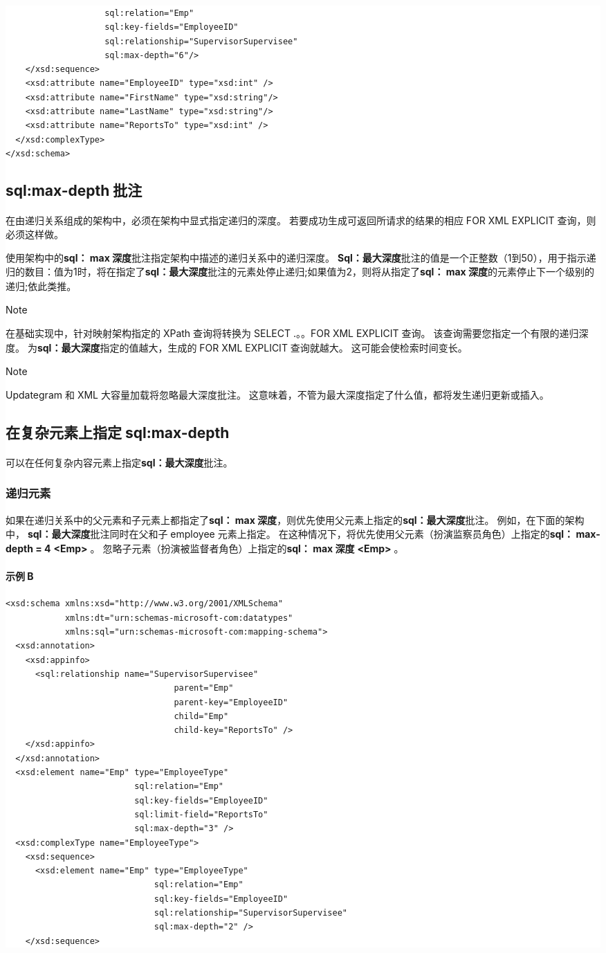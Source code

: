 ```  
                    sql:relation="Emp"   
                    sql:key-fields="EmployeeID"  
                    sql:relationship="SupervisorSupervisee"  
                    sql:max-depth="6"/>  
    </xsd:sequence>   
    <xsd:attribute name="EmployeeID" type="xsd:int" />  
    <xsd:attribute name="FirstName" type="xsd:string"/>  
    <xsd:attribute name="LastName" type="xsd:string"/>  
    <xsd:attribute name="ReportsTo" type="xsd:int" />  
  </xsd:complexType>  
</xsd:schema>  
```  
  
## <a name="sqlmax-depth-annotation"></a>sql:max-depth 批注  
 在由递归关系组成的架构中，必须在架构中显式指定递归的深度。 若要成功生成可返回所请求的结果的相应 FOR XML EXPLICIT 查询，则必须这样做。  
  
 使用架构中的**sql： max 深度**批注指定架构中描述的递归关系中的递归深度。 **Sql：最大深度**批注的值是一个正整数（1到50），用于指示递归的数目：值为1时，将在指定了**sql：最大深度**批注的元素处停止递归;如果值为2，则将从指定了**sql： max 深度**的元素停止下一个级别的递归;依此类推。  
  
> [!NOTE]  
>  在基础实现中，针对映射架构指定的 XPath 查询将转换为 SELECT .。。FOR XML EXPLICIT 查询。 该查询需要您指定一个有限的递归深度。 为**sql：最大深度**指定的值越大，生成的 FOR XML EXPLICIT 查询就越大。 这可能会使检索时间变长。  
  
> [!NOTE]  
>  Updategram 和 XML 大容量加载将忽略最大深度批注。 这意味着，不管为最大深度指定了什么值，都将发生递归更新或插入。  
  
## <a name="specifying-sqlmax-depth-on-complex-elements"></a>在复杂元素上指定 sql:max-depth  
 可以在任何复杂内容元素上指定**sql：最大深度**批注。  
  
### <a name="recursive-elements"></a>递归元素  
 如果在递归关系中的父元素和子元素上都指定了**sql： max 深度**，则优先使用父元素上指定的**sql：最大深度**批注。 例如，在下面的架构中， **sql：最大深度**批注同时在父和子 employee 元素上指定。 在这种情况下，将优先使用父元素（扮演监察员角色）上指定的**sql： max-depth = 4** **\<Emp>** 。 忽略子元素（扮演被监督者角色）上指定的**sql： max 深度** **\<Emp>** 。  
  
#### <a name="example-b"></a>示例 B  
  
```  
<xsd:schema xmlns:xsd="http://www.w3.org/2001/XMLSchema"  
            xmlns:dt="urn:schemas-microsoft-com:datatypes"  
            xmlns:sql="urn:schemas-microsoft-com:mapping-schema">  
  <xsd:annotation>  
    <xsd:appinfo>  
      <sql:relationship name="SupervisorSupervisee"  
                                  parent="Emp"  
                                  parent-key="EmployeeID"  
                                  child="Emp"  
                                  child-key="ReportsTo" />  
    </xsd:appinfo>  
  </xsd:annotation>  
  <xsd:element name="Emp" type="EmployeeType"   
                          sql:relation="Emp"   
                          sql:key-fields="EmployeeID"   
                          sql:limit-field="ReportsTo"   
                          sql:max-depth="3" />  
  <xsd:complexType name="EmployeeType">  
    <xsd:sequence>  
      <xsd:element name="Emp" type="EmployeeType"   
                              sql:relation="Emp"   
                              sql:key-fields="EmployeeID"  
                              sql:relationship="SupervisorSupervisee"  
                              sql:max-depth="2" />  
    </xsd:sequence>   
```